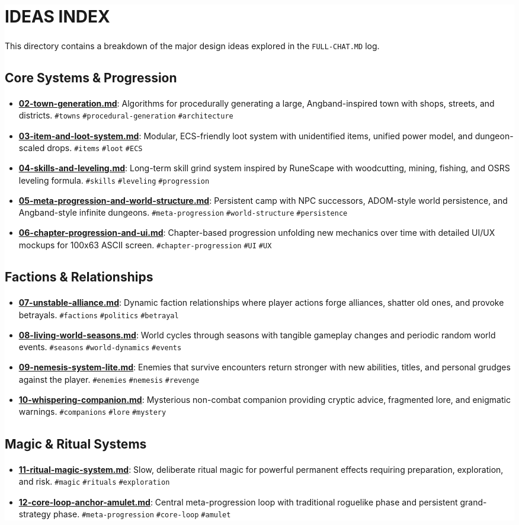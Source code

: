 # IDEAS INDEX

This directory contains a breakdown of the major design ideas explored in the `FULL-CHAT.MD` log.

## Core Systems & Progression
*   [**02-town-generation.md**](./02-town-generation.md): Algorithms for procedurally generating a large, Angband-inspired town with shops, streets, and districts.
    `#towns` `#procedural-generation` `#architecture`

*   [**03-item-and-loot-system.md**](./03-item-and-loot-system.md): Modular, ECS-friendly loot system with unidentified items, unified power model, and dungeon-scaled drops.
    `#items` `#loot` `#ECS`

*   [**04-skills-and-leveling.md**](./04-skills-and-leveling.md): Long-term skill grind system inspired by RuneScape with woodcutting, mining, fishing, and OSRS leveling formula.
    `#skills` `#leveling` `#progression`

*   [**05-meta-progression-and-world-structure.md**](./05-meta-progression-and-world-structure.md): Persistent camp with NPC successors, ADOM-style world persistence, and Angband-style infinite dungeons.
    `#meta-progression` `#world-structure` `#persistence`

*   [**06-chapter-progression-and-ui.md**](./06-chapter-progression-and-ui.md): Chapter-based progression unfolding new mechanics over time with detailed UI/UX mockups for 100x63 ASCII screen.
    `#chapter-progression` `#UI` `#UX`

## Factions & Relationships
*   [**07-unstable-alliance.md**](./07-unstable-alliance.md): Dynamic faction relationships where player actions forge alliances, shatter old ones, and provoke betrayals.
    `#factions` `#politics` `#betrayal`

*   [**08-living-world-seasons.md**](./08-living-world-seasons.md): World cycles through seasons with tangible gameplay changes and periodic random world events.
    `#seasons` `#world-dynamics` `#events`

*   [**09-nemesis-system-lite.md**](./09-nemesis-system-lite.md): Enemies that survive encounters return stronger with new abilities, titles, and personal grudges against the player.
    `#enemies` `#nemesis` `#revenge`

*   [**10-whispering-companion.md**](./10-whispering-companion.md): Mysterious non-combat companion providing cryptic advice, fragmented lore, and enigmatic warnings.
    `#companions` `#lore` `#mystery`

## Magic & Ritual Systems
*   [**11-ritual-magic-system.md**](./11-ritual-magic-system.md): Slow, deliberate ritual magic for powerful permanent effects requiring preparation, exploration, and risk.
    `#magic` `#rituals` `#exploration`

*   [**12-core-loop-anchor-amulet.md**](./12-core-loop-anchor-amulet.md): Central meta-progression loop with traditional roguelike phase and persistent grand-strategy phase.
    `#meta-progression` `#core-loop` `#amulet`

